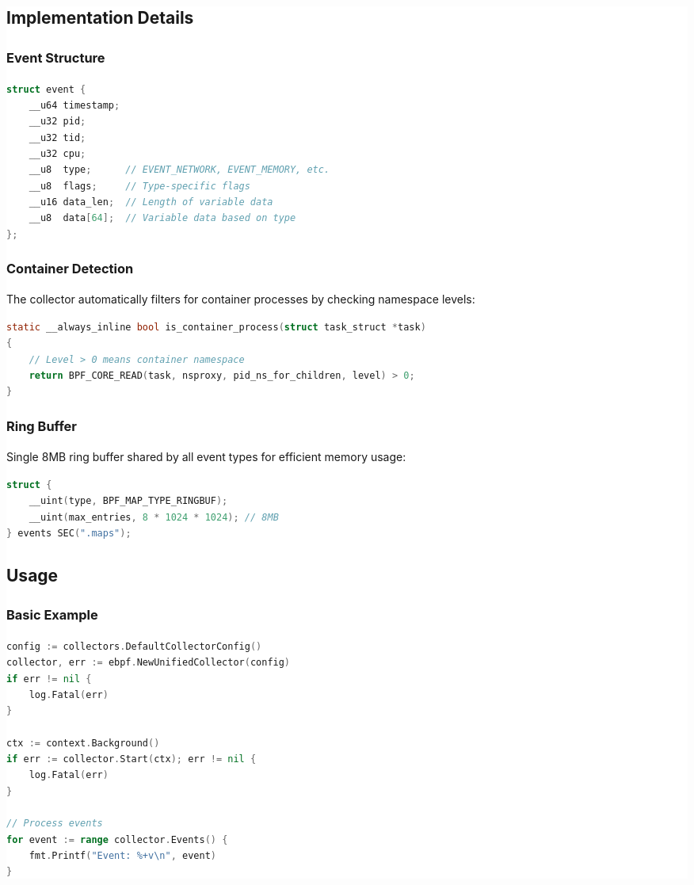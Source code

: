 ## Implementation Details

### Event Structure
```c
struct event {
    __u64 timestamp;
    __u32 pid;
    __u32 tid;
    __u32 cpu;
    __u8  type;      // EVENT_NETWORK, EVENT_MEMORY, etc.
    __u8  flags;     // Type-specific flags
    __u16 data_len;  // Length of variable data
    __u8  data[64];  // Variable data based on type
};
```

### Container Detection
The collector automatically filters for container processes by checking namespace levels:
```c
static __always_inline bool is_container_process(struct task_struct *task)
{
    // Level > 0 means container namespace
    return BPF_CORE_READ(task, nsproxy, pid_ns_for_children, level) > 0;
}
```

### Ring Buffer
Single 8MB ring buffer shared by all event types for efficient memory usage:
```c
struct {
    __uint(type, BPF_MAP_TYPE_RINGBUF);
    __uint(max_entries, 8 * 1024 * 1024); // 8MB
} events SEC(".maps");
```

## Usage

### Basic Example
```go
config := collectors.DefaultCollectorConfig()
collector, err := ebpf.NewUnifiedCollector(config)
if err != nil {
    log.Fatal(err)
}

ctx := context.Background()
if err := collector.Start(ctx); err != nil {
    log.Fatal(err)
}

// Process events
for event := range collector.Events() {
    fmt.Printf("Event: %+v\n", event)
}
```
